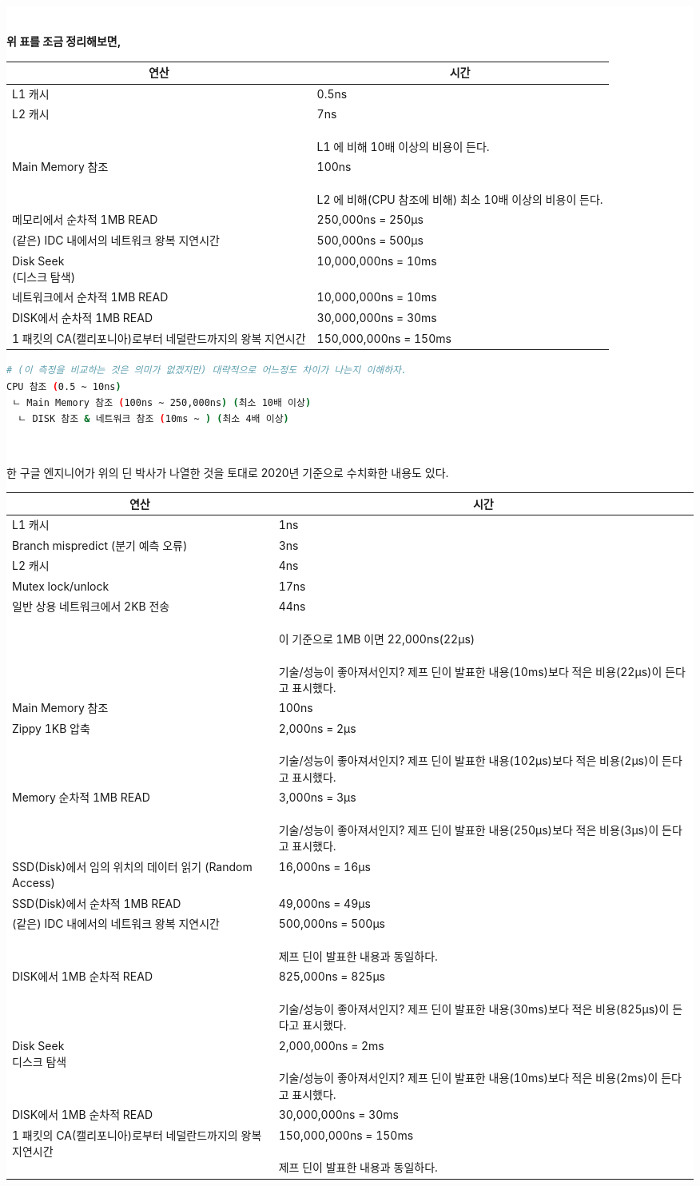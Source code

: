 <br>

**위 표를 조금 정리해보면,**

|연산|시간|
|-|-|
|L1 캐시|0.5ns|
|L2 캐시|7ns <br><br> L1 에 비해 10배 이상의 비용이 든다.|
|Main Memory 참조|100ns <br><br> L2 에 비해(CPU 참조에 비해) 최소 10배 이상의 비용이 든다.|
|메모리에서 순차적 1MB READ|250,000ns = 250μs|
|(같은) IDC 내에서의 네트워크 왕복 지연시간|500,000ns = 500μs|
|Disk Seek<br>(디스크 탐색)|10,000,000ns = 10ms|
|네트워크에서 순차적 1MB READ|10,000,000ns = 10ms|
|DISK에서 순차적 1MB READ|30,000,000ns = 30ms|
|1 패킷의 CA(캘리포니아)로부터 네덜란드까지의 왕복 지연시간|150,000,000ns = 150ms|


```sh
# (이 측정을 비교하는 것은 의미가 없겠지만) 대략적으로 어느정도 차이가 나는지 이해하자.
CPU 참조 (0.5 ~ 10ns)
 ㄴ Main Memory 참조 (100ns ~ 250,000ns) (최소 10배 이상)
  ㄴ DISK 참조 & 네트워크 참조 (10ms ~ ) (최소 4배 이상)
```

<br>

한 구글 엔지니어가 위의 딘 박사가 나열한 것을 토대로 2020년 기준으로 수치화한 내용도 있다.

|연산|시간|
|-|-|
|L1 캐시|1ns|
|Branch mispredict (분기 예측 오류)|3ns|
|L2 캐시|4ns|
|Mutex lock/unlock|17ns|
|일반 상용 네트워크에서 2KB 전송|44ns <br><br> 이 기준으로 1MB 이면 22,000ns(22μs) <br><br> 기술/성능이 좋아져서인지? 제프 딘이 발표한 내용(10ms)보다 적은 비용(22μs)이 든다고 표시했다.|
|Main Memory 참조|100ns|
|Zippy 1KB 압축|2,000ns = 2μs <br><br> 기술/성능이 좋아져서인지? 제프 딘이 발표한 내용(102μs)보다 적은 비용(2μs)이 든다고 표시했다.|
|Memory 순차적 1MB READ|3,000ns = 3μs <br><br> 기술/성능이 좋아져서인지? 제프 딘이 발표한 내용(250μs)보다 적은 비용(3μs)이 든다고 표시했다.|
|SSD(Disk)에서 임의 위치의 데이터 읽기 (Random Access)|16,000ns = 16μs|
|SSD(Disk)에서 순차적 1MB READ|49,000ns = 49μs|
|(같은) IDC 내에서의 네트워크 왕복 지연시간|500,000ns = 500μs <br><br> 제프 딘이 발표한 내용과 동일하다.|
|DISK에서 1MB 순차적 READ|825,000ns = 825μs <br><br> 기술/성능이 좋아져서인지? 제프 딘이 발표한 내용(30ms)보다 적은 비용(825μs)이 든다고 표시했다.|
|Disk Seek <br>디스크 탐색|2,000,000ns = 2ms <br><br> 기술/성능이 좋아져서인지? 제프 딘이 발표한 내용(10ms)보다 적은 비용(2ms)이 든다고 표시했다.|
|DISK에서 1MB 순차적 READ|30,000,000ns = 30ms|
|1 패킷의 CA(캘리포니아)로부터 네덜란드까지의 왕복 지연시간|150,000,000ns = 150ms <br><br>제프 딘이 발표한 내용과 동일하다.|
